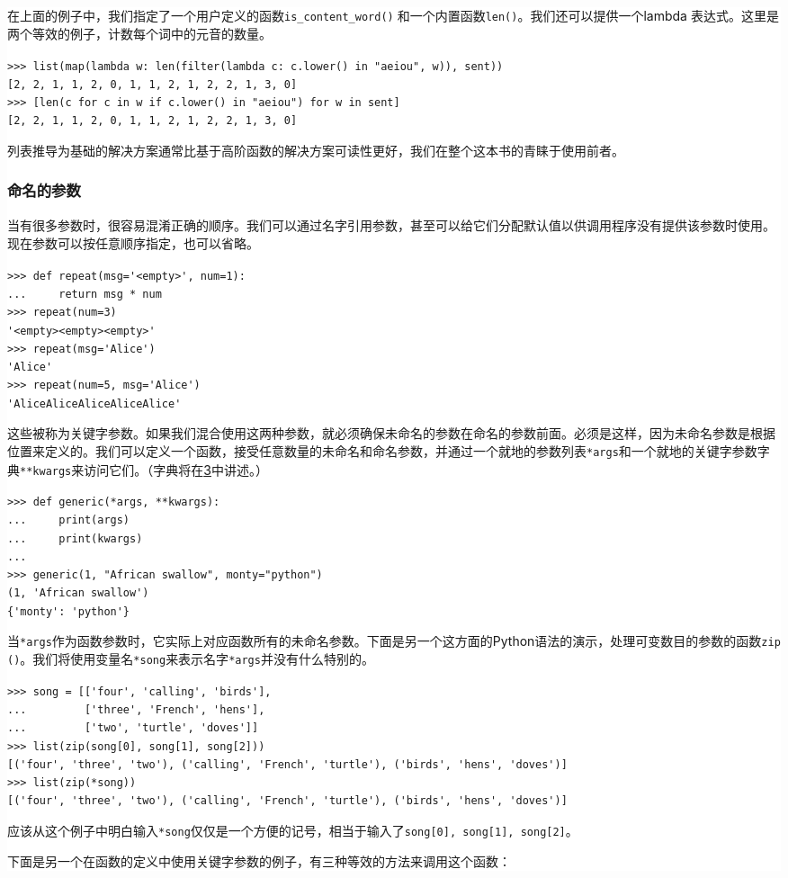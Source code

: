 在上面的例子中，我们指定了一个用户定义的函数`is_content_word()` 和一个内置函数`len()`。我们还可以提供一个lambda 表达式。这里是两个等效的例子，计数每个词中的元音的数量。

```
>>> list(map(lambda w: len(filter(lambda c: c.lower() in "aeiou", w)), sent))
[2, 2, 1, 1, 2, 0, 1, 1, 2, 1, 2, 2, 1, 3, 0]
>>> [len(c for c in w if c.lower() in "aeiou") for w in sent]
[2, 2, 1, 1, 2, 0, 1, 1, 2, 1, 2, 2, 1, 3, 0]
```

列表推导为基础的解决方案通常比基于高阶函数的解决方案可读性更好，我们在整个这本书的青睐于使用前者。

### 命名的参数

当有很多参数时，很容易混淆正确的顺序。我们可以通过名字引用参数，甚至可以给它们分配默认值以供调用程序没有提供该参数时使用。现在参数可以按任意顺序指定，也可以省略。

```
>>> def repeat(msg='<empty>', num=1):
...     return msg * num
>>> repeat(num=3)
'<empty><empty><empty>'
>>> repeat(msg='Alice')
'Alice'
>>> repeat(num=5, msg='Alice')
'AliceAliceAliceAliceAlice'
```

这些被称为关键字参数。如果我们混合使用这两种参数，就必须确保未命名的参数在命名的参数前面。必须是这样，因为未命名参数是根据位置来定义的。我们可以定义一个函数，接受任意数量的未命名和命名参数，并通过一个就地的参数列表`*args`和一个就地的关键字参数字典`**kwargs`来访问它们。（字典将在[3](https://usyiyi.github.io/nlp-py-2e-zh/ch05.html#sec-dictionaries)中讲述。）

```
>>> def generic(*args, **kwargs):
...     print(args)
...     print(kwargs)
...
>>> generic(1, "African swallow", monty="python")
(1, 'African swallow')
{'monty': 'python'}
```

当`*args`作为函数参数时，它实际上对应函数所有的未命名参数。下面是另一个这方面的Python语法的演示，处理可变数目的参数的函数`zip()`。我们将使用变量名`*song`来表示名字`*args`并没有什么特别的。

```
>>> song = [['four', 'calling', 'birds'],
...         ['three', 'French', 'hens'],
...         ['two', 'turtle', 'doves']]
>>> list(zip(song[0], song[1], song[2]))
[('four', 'three', 'two'), ('calling', 'French', 'turtle'), ('birds', 'hens', 'doves')]
>>> list(zip(*song))
[('four', 'three', 'two'), ('calling', 'French', 'turtle'), ('birds', 'hens', 'doves')]
```

应该从这个例子中明白输入`*song`仅仅是一个方便的记号，相当于输入了`song[0], song[1], song[2]`。

下面是另一个在函数的定义中使用关键字参数的例子，有三种等效的方法来调用这个函数：
